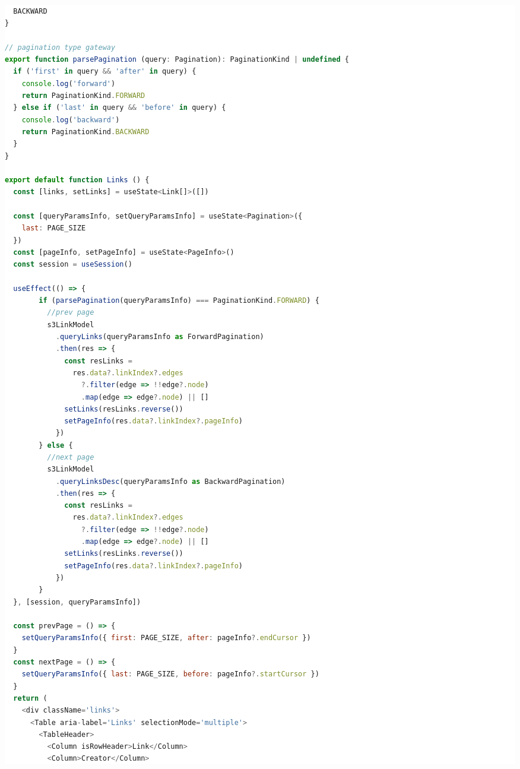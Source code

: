 ```javascript
  BACKWARD
}

// pagination type gateway
export function parsePagination (query: Pagination): PaginationKind | undefined {
  if ('first' in query && 'after' in query) {
    console.log('forward')
    return PaginationKind.FORWARD
  } else if ('last' in query && 'before' in query) {
    console.log('backward')
    return PaginationKind.BACKWARD
  }
}

export default function Links () {
  const [links, setLinks] = useState<Link[]>([])

  const [queryParamsInfo, setQueryParamsInfo] = useState<Pagination>({
    last: PAGE_SIZE
  })
  const [pageInfo, setPageInfo] = useState<PageInfo>()
  const session = useSession()

  useEffect(() => {
        if (parsePagination(queryParamsInfo) === PaginationKind.FORWARD) {
          //prev page
          s3LinkModel
            .queryLinks(queryParamsInfo as ForwardPagination)
            .then(res => {
              const resLinks =
                res.data?.linkIndex?.edges
                  ?.filter(edge => !!edge?.node)
                  .map(edge => edge?.node) || []
              setLinks(resLinks.reverse())
              setPageInfo(res.data?.linkIndex?.pageInfo)
            })
        } else {
          //next page
          s3LinkModel
            .queryLinksDesc(queryParamsInfo as BackwardPagination)
            .then(res => {
              const resLinks =
                res.data?.linkIndex?.edges
                  ?.filter(edge => !!edge?.node)
                  .map(edge => edge?.node) || []
              setLinks(resLinks.reverse())
              setPageInfo(res.data?.linkIndex?.pageInfo)
            })
        }
  }, [session, queryParamsInfo])

  const prevPage = () => {
    setQueryParamsInfo({ first: PAGE_SIZE, after: pageInfo?.endCursor })
  }
  const nextPage = () => {
    setQueryParamsInfo({ last: PAGE_SIZE, before: pageInfo?.startCursor })
  }
  return (
    <div className='links'>
      <Table aria-label='Links' selectionMode='multiple'>
        <TableHeader>
          <Column isRowHeader>Link</Column>
          <Column>Creator</Column>
```